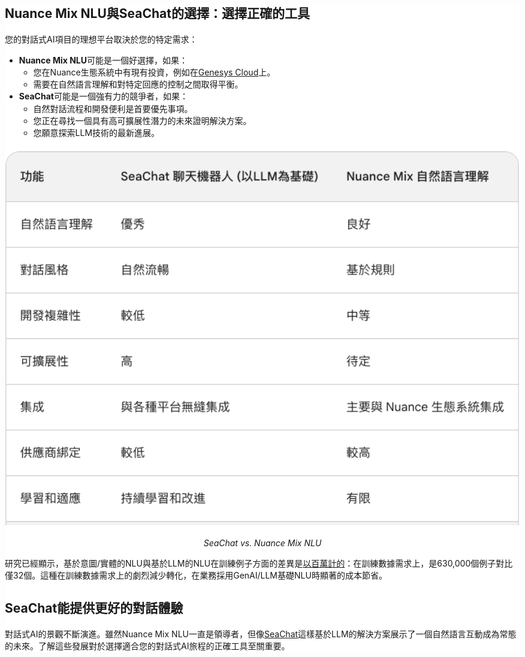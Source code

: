 ## Nuance Mix NLU與SeaChat的選擇：選擇正確的工具

您的對話式AI項目的理想平台取決於您的特定需求：

- **Nuance Mix NLU**可能是一個好選擇，如果：
  - 您在Nuance生態系統中有現有投資，例如在[Genesys Cloud](https://help.mypurecloud.com/articles/nuance-mix-integration-overview/)上。
  - 需要在自然語言理解和對特定回應的控制之間取得平衡。
- **SeaChat**可能是一個強有力的競爭者，如果：
  - 自然對話流程和開發便利是首要優先事項。
  - 您正在尋找一個具有高可擴展性潛力的未來證明解決方案。
  - 您願意探索LLM技術的最新進展。

<center>
<img height="100%" width="100%" src="/images/blog/86-zh-SeaChat-vs-Nuance-Mix-NLU/86-zh-SeaChat-vs-Nuance-Mix-NLU.png"  alt="SeaChat vs. Nuance-Mix-NLU">

*SeaChat vs. Nuance Mix NLU*
</center>

研究已經顯示，基於意圖/實體的NLU與基於LLM的NLU在訓練例子方面的差異是[以百萬計的](https://seasalt.ai/blog/73-intent-entity-based-nlu-vs-genai-llm-based-nlu/?utm_source=blog)：在訓練數據需求上，是630,000個例子對比僅32個。這種在訓練數據需求上的劇烈減少轉化，在業務採用GenAI/LLM基礎NLU時顯著的成本節省。

## SeaChat能提供更好的對話體驗
對話式AI的景觀不斷演進。雖然Nuance Mix NLU一直是領導者，但像[SeaChat](https://chat.seasalt.ai/?utm_source=blog)這樣基於LLM的解決方案展示了一個自然語言互動成為常態的未來。了解這些發展對於選擇適合您的對話式AI旅程的正確工具至關重要。
